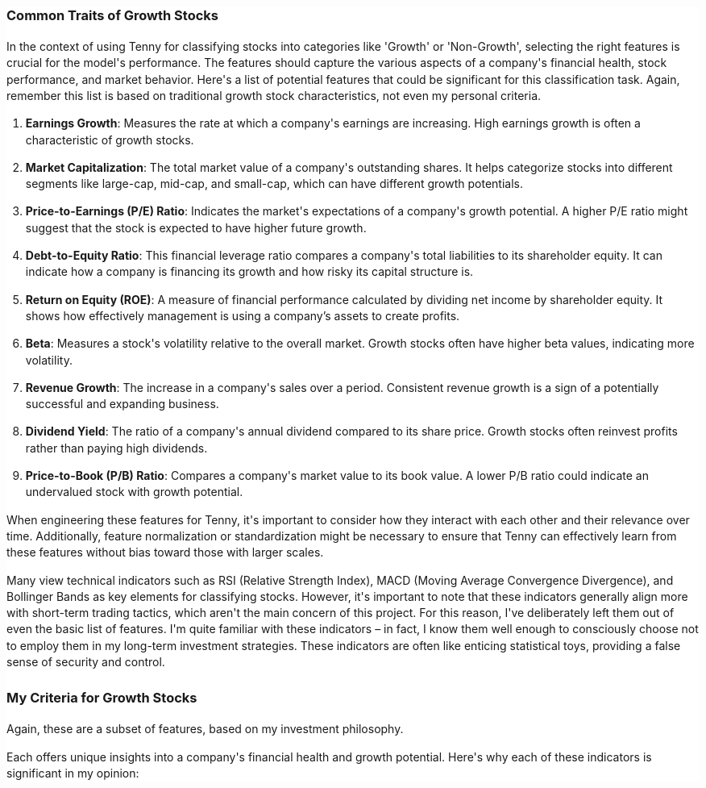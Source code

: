 ### Common Traits of Growth Stocks

In the context of using Tenny for classifying stocks into categories like 'Growth' or 'Non-Growth', selecting the right features is crucial for the model's performance. The features should capture the various aspects of a company's financial health, stock performance, and market behavior. Here's a list of potential features that could be significant for this classification task. Again, remember this list is based on traditional growth stock characteristics, not even my personal criteria.

1. **Earnings Growth**: Measures the rate at which a company's earnings are increasing. High earnings growth is often a characteristic of growth stocks.

2. **Market Capitalization**: The total market value of a company's outstanding shares. It helps categorize stocks into different segments like large-cap, mid-cap, and small-cap, which can have different growth potentials.

3. **Price-to-Earnings (P/E) Ratio**: Indicates the market's expectations of a company's growth potential. A higher P/E ratio might suggest that the stock is expected to have higher future growth.

4. **Debt-to-Equity Ratio**: This financial leverage ratio compares a company's total liabilities to its shareholder equity. It can indicate how a company is financing its growth and how risky its capital structure is.

5. **Return on Equity (ROE)**: A measure of financial performance calculated by dividing net income by shareholder equity. It shows how effectively management is using a company’s assets to create profits.

6. **Beta**: Measures a stock's volatility relative to the overall market. Growth stocks often have higher beta values, indicating more volatility.

7. **Revenue Growth**: The increase in a company's sales over a period. Consistent revenue growth is a sign of a potentially successful and expanding business.

8. **Dividend Yield**: The ratio of a company's annual dividend compared to its share price. Growth stocks often reinvest profits rather than paying high dividends.

9. **Price-to-Book (P/B) Ratio**: Compares a company's market value to its book value. A lower P/B ratio could indicate an undervalued stock with growth potential.

When engineering these features for Tenny, it's important to consider how they interact with each other and their relevance over time. Additionally, feature normalization or standardization might be necessary to ensure that Tenny can effectively learn from these features without bias toward those with larger scales.

Many view technical indicators such as RSI (Relative Strength Index), MACD (Moving Average Convergence Divergence), and Bollinger Bands as key elements for classifying stocks. However, it's important to note that these indicators generally align more with short-term trading tactics, which aren't the main concern of this project. For this reason, I've deliberately left them out of even the basic list of features. I'm quite familiar with these indicators – in fact, I know them well enough to consciously choose not to employ them in my long-term investment strategies. These indicators are often like enticing statistical toys, providing a false sense of security and control.

### My Criteria for Growth Stocks

Again, these are a subset of features, based on my investment philosophy. 

Each offers unique insights into a company's financial health and growth potential. Here's why each of these indicators is significant in my opinion:
